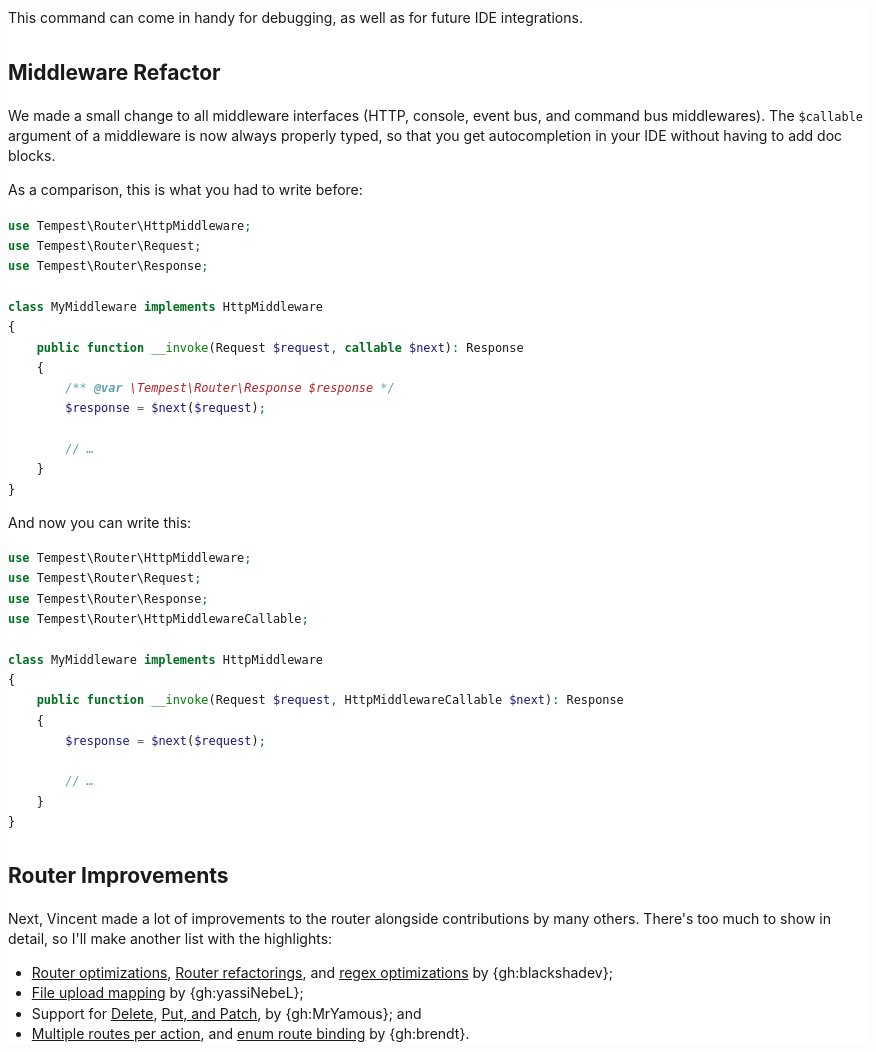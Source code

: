 This command can come in handy for debugging, as well as for future IDE integrations.

## Middleware Refactor

We made a small change to all middleware interfaces (HTTP, console, event bus, and command bus middlewares). The `$callable` argument of a middleware is now always properly typed, so that you get autocompletion in your IDE without having to add doc blocks.

As a comparison, this is what you had to write before:

```php
use Tempest\Router\HttpMiddleware;
use Tempest\Router\Request;
use Tempest\Router\Response;

class MyMiddleware implements HttpMiddleware
{
    public function __invoke(Request $request, callable $next): Response
    {
        /** @var \Tempest\Router\Response $response */
        $response = $next($request);

        // …
    }
}
```

And now you can  write this:

```php
use Tempest\Router\HttpMiddleware;
use Tempest\Router\Request;
use Tempest\Router\Response;
use Tempest\Router\HttpMiddlewareCallable;

class MyMiddleware implements HttpMiddleware
{
    public function __invoke(Request $request, HttpMiddlewareCallable $next): Response
    {
        $response = $next($request);

        // …
    }
}
```

## Router Improvements

Next, Vincent made a lot of improvements to the router alongside contributions by many others. There's too much to show in detail, so I'll make another list with the highlights:

- [Router optimizations](https://github.com/tempestphp/tempest-framework/pull/626), [Router refactorings](https://github.com/tempestphp/tempest-framework/pull/666), and [regex optimizations](https://github.com/tempestphp/tempest-framework/pull/714) by {gh:blackshadev};
- [File upload mapping](https://github.com/tempestphp/tempest-framework/pull/702) by {gh:yassiNebeL};
- Support for [Delete](https://github.com/tempestphp/tempest-framework/pull/733), [Put, and Patch](https://github.com/tempestphp/tempest-framework/pull/742), by {gh:MrYamous}; and
- [Multiple routes per action](https://github.com/tempestphp/tempest-framework/pull/667), and [enum route binding](https://github.com/tempestphp/tempest-framework/pull/668) by {gh:brendt}.
